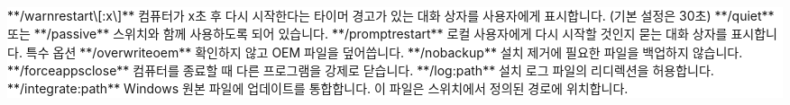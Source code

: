</tr>
<tr class="alternateRow">
<td style="border:1px solid black;">
**/warnrestart\[:x\]**
</td>
<td style="border:1px solid black;">
컴퓨터가 x초 후 다시 시작한다는 타이머 경고가 있는 대화 상자를 사용자에게 표시합니다. (기본 설정은 30초) **/quiet** 또는 **/passive** 스위치와 함께 사용하도록 되어 있습니다.
</td>
</tr>
<tr>
<td style="border:1px solid black;">
**/promptrestart**
</td>
<td style="border:1px solid black;">
로컬 사용자에게 다시 시작할 것인지 묻는 대화 상자를 표시합니다.
</td>
</tr>
<tr>
<th style="border:1px solid black;" colspan="2">
특수 옵션
</th>
</tr>
<tr class="alternateRow">
<td style="border:1px solid black;">
**/overwriteoem**
</td>
<td style="border:1px solid black;">
확인하지 않고 OEM 파일을 덮어씁니다.
</td>
</tr>
<tr>
<td style="border:1px solid black;">
**/nobackup**
</td>
<td style="border:1px solid black;">
설치 제거에 필요한 파일을 백업하지 않습니다.
</td>
</tr>
<tr class="alternateRow">
<td style="border:1px solid black;">
**/forceappsclose**
</td>
<td style="border:1px solid black;">
컴퓨터를 종료할 때 다른 프로그램을 강제로 닫습니다.
</td>
</tr>
<tr>
<td style="border:1px solid black;">
**/log:path**
</td>
<td style="border:1px solid black;">
설치 로그 파일의 리디렉션을 허용합니다.
</td>
</tr>
<tr class="alternateRow">
<td style="border:1px solid black;">
**/integrate:path**
</td>
<td style="border:1px solid black;">
Windows 원본 파일에 업데이트를 통합합니다. 이 파일은 스위치에서 정의된 경로에 위치합니다.
</td>
</tr>
<tr>